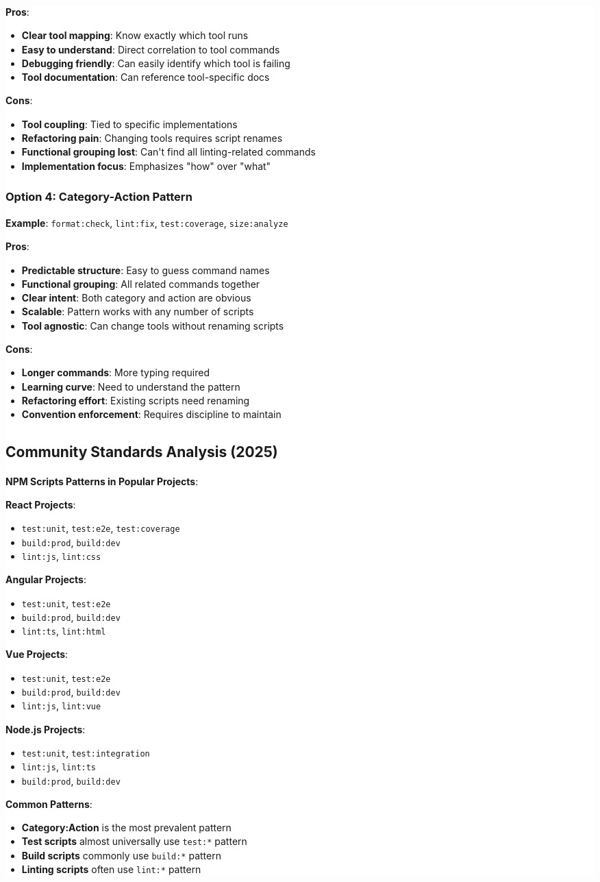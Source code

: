 **Pros**:
- **Clear tool mapping**: Know exactly which tool runs
- **Easy to understand**: Direct correlation to tool commands
- **Debugging friendly**: Can easily identify which tool is failing
- **Tool documentation**: Can reference tool-specific docs

**Cons**:
- **Tool coupling**: Tied to specific implementations
- **Refactoring pain**: Changing tools requires script renames
- **Functional grouping lost**: Can't find all linting-related commands
- **Implementation focus**: Emphasizes "how" over "what"

### Option 4: Category-Action Pattern
**Example**: `format:check`, `lint:fix`, `test:coverage`, `size:analyze`

**Pros**:
- **Predictable structure**: Easy to guess command names
- **Functional grouping**: All related commands together
- **Clear intent**: Both category and action are obvious
- **Scalable**: Pattern works with any number of scripts
- **Tool agnostic**: Can change tools without renaming scripts

**Cons**:
- **Longer commands**: More typing required
- **Learning curve**: Need to understand the pattern
- **Refactoring effort**: Existing scripts need renaming
- **Convention enforcement**: Requires discipline to maintain

## Community Standards Analysis (2025)

**NPM Scripts Patterns in Popular Projects**:

**React Projects**:
- `test:unit`, `test:e2e`, `test:coverage`
- `build:prod`, `build:dev`
- `lint:js`, `lint:css`

**Angular Projects**:
- `test:unit`, `test:e2e`
- `build:prod`, `build:dev`
- `lint:ts`, `lint:html`

**Vue Projects**:
- `test:unit`, `test:e2e`
- `build:prod`, `build:dev`
- `lint:js`, `lint:vue`

**Node.js Projects**:
- `test:unit`, `test:integration`
- `lint:js`, `lint:ts`
- `build:prod`, `build:dev`

**Common Patterns**:
- **Category:Action** is the most prevalent pattern
- **Test scripts** almost universally use `test:*` pattern
- **Build scripts** commonly use `build:*` pattern
- **Linting scripts** often use `lint:*` pattern
